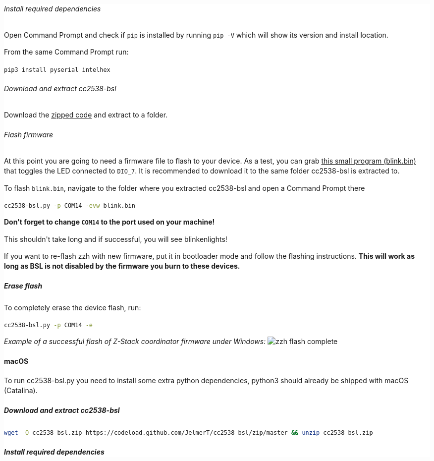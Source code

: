 ###### Install required dependencies 
Open Command Prompt and check if `pip` is installed by running `pip -V` which will show its version and install location.

From the same Command Prompt run:

```bash
pip3 install pyserial intelhex
```

###### Download and extract cc2538-bsl

Download the [zipped code](https://github.com/JelmerT/cc2538-bsl/archive/master.zip) and extract to a folder.


###### Flash firmware

At this point you are going to need a firmware file to flash to your device. As a test, you can grab [this small program (blink.bin)](/_assets/blink.bin) that toggles the LED connected to `DIO_7`. It is recommended to download it to the same folder cc2538-bsl is extracted to.

To flash `blink.bin`, navigate to the folder where you extracted cc2538-bsl and open a Command Prompt there

```bash
cc2538-bsl.py -p COM14 -evw blink.bin
```

**Don't forget to change `COM14` to the port used on your machine!**

This shouldn't take long and if successful, you will see blinkenlights!

If you want to re-flash zzh with new firmware, put it in bootloader mode and follow the flashing instructions. **This will work as long as BSL is not disabled by the firmware you burn to these devices.**

##### Erase flash

To completely erase the device flash, run:

```bash
cc2538-bsl.py -p COM14 -e
```

_Example of a successful flash of Z-Stack coordinator firmware under Windows:_
![zzh flash complete](/_assets/zzh-flash-complete.jpg)

#### macOS
To run cc2538-bsl.py you need to install some extra python dependencies, python3 should already be shipped with macOS (Catalina).

##### Download and extract cc2538-bsl

``` bash
wget -O cc2538-bsl.zip https://codeload.github.com/JelmerT/cc2538-bsl/zip/master && unzip cc2538-bsl.zip
```
##### Install required dependencies
